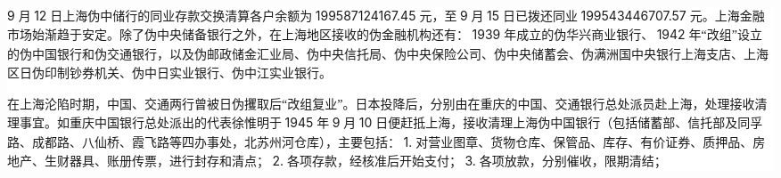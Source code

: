   </span>
  9
  <span lang="ZH-CN" style='font-family:宋体;mso-ascii-font-family:"Times New Roman"'>
   月
  </span>
  12
  <span lang="ZH-CN" style='font-family:宋体;mso-ascii-font-family:"Times New Roman"'>
   日上海伪中储行的同业存款交换清算各户余额为
  </span>
  199587124167.45
  <span lang="ZH-CN" style='font-family:宋体;mso-ascii-font-family:"Times New Roman"'>
   元，至
  </span>
  9
  <span lang="ZH-CN" style='font-family:宋体;mso-ascii-font-family:"Times New Roman"'>
   月
  </span>
  15
  <span lang="ZH-CN" style='font-family:宋体;mso-ascii-font-family:"Times New Roman"'>
   日已拨还同业
  </span>
  199543446707.57
  <span lang="ZH-CN" style='font-family:宋体;mso-ascii-font-family:"Times New Roman"'>
   元。上海金融市场始渐趋于安定。除了伪中央储备银行之外，在上海地区接收的伪金融机构还有：
  </span>
  1939
  <span lang="ZH-CN" style='font-family:宋体;mso-ascii-font-family:"Times New Roman"'>
   年成立的伪华兴商业银行、
  </span>
  1942
  <span lang="ZH-CN" style='font-family:宋体;mso-ascii-font-family:"Times New Roman"'>
   年“改组”设立的伪中国银行和伪交通银行，以及伪邮政储金汇业局、伪中央信托局、伪中央保险公司、伪中央储蓄会、伪满洲国中央银行上海支店、上海区日伪印制钞券机关、伪中日实业银行、伪中江实业银行。
  </span>
  <o:p>
  </o:p>
 </p>
 <p class="MsoNormal">
  <span lang="ZH-CN" style='font-family:宋体;mso-ascii-font-family:
"Times New Roman"'>
   在上海沦陷时期，中国、交通两行曾被日伪攫取后“改组复业”。日本投降后，分别由在重庆的中国、交通银行总处派员赴上海，处理接收清理事宜。如重庆中国银行总处派出的代表徐惟明于
  </span>
  1945
  <span lang="ZH-CN" style='font-family:宋体;mso-ascii-font-family:"Times New Roman"'>
   年
  </span>
  9
  <span lang="ZH-CN" style='font-family:宋体;mso-ascii-font-family:"Times New Roman"'>
   月
  </span>
  10
  <span lang="ZH-CN" style='font-family:宋体;mso-ascii-font-family:"Times New Roman"'>
   日便赶抵上海，接收清理上海伪中国银行（包括储蓄部、信托部及同孚路、成都路、八仙桥、霞飞路等四办事处，北苏州河仓库），主要包括：
  </span>
  1.
  <span lang="ZH-CN" style='font-family:宋体;mso-ascii-font-family:"Times New Roman"'>
   对营业图章、货物仓库、保管品、库存、有价证券、质押品、房地产、生财器具、账册传票，进行封存和清点；
  </span>
  2.
  <span lang="ZH-CN" style='font-family:宋体;mso-ascii-font-family:"Times New Roman"'>
   各项存款，经核准后开始支付；
  </span>
  3.
  <span lang="ZH-CN" style='font-family:宋体;mso-ascii-font-family:"Times New Roman"'>
   各项放款，分别催收，限期清结；